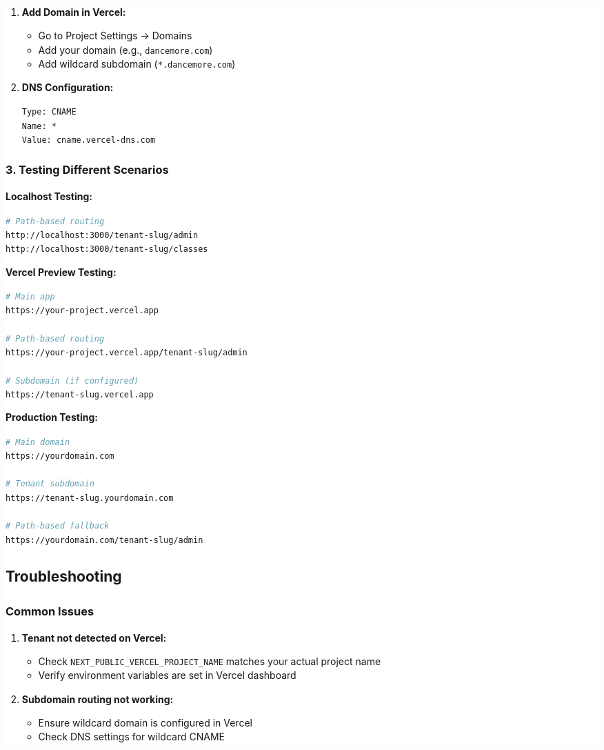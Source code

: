 1. **Add Domain in Vercel:**
   - Go to Project Settings → Domains
   - Add your domain (e.g., `dancemore.com`)
   - Add wildcard subdomain (`*.dancemore.com`)

2. **DNS Configuration:**
   ```
   Type: CNAME
   Name: *
   Value: cname.vercel-dns.com
   ```

### 3. Testing Different Scenarios

**Localhost Testing:**
```bash
# Path-based routing
http://localhost:3000/tenant-slug/admin
http://localhost:3000/tenant-slug/classes
```

**Vercel Preview Testing:**
```bash
# Main app
https://your-project.vercel.app

# Path-based routing
https://your-project.vercel.app/tenant-slug/admin

# Subdomain (if configured)
https://tenant-slug.vercel.app
```

**Production Testing:**
```bash
# Main domain
https://yourdomain.com

# Tenant subdomain
https://tenant-slug.yourdomain.com

# Path-based fallback
https://yourdomain.com/tenant-slug/admin
```

## Troubleshooting

### Common Issues

1. **Tenant not detected on Vercel:**
   - Check `NEXT_PUBLIC_VERCEL_PROJECT_NAME` matches your actual project name
   - Verify environment variables are set in Vercel dashboard

2. **Subdomain routing not working:**
   - Ensure wildcard domain is configured in Vercel
   - Check DNS settings for wildcard CNAME
